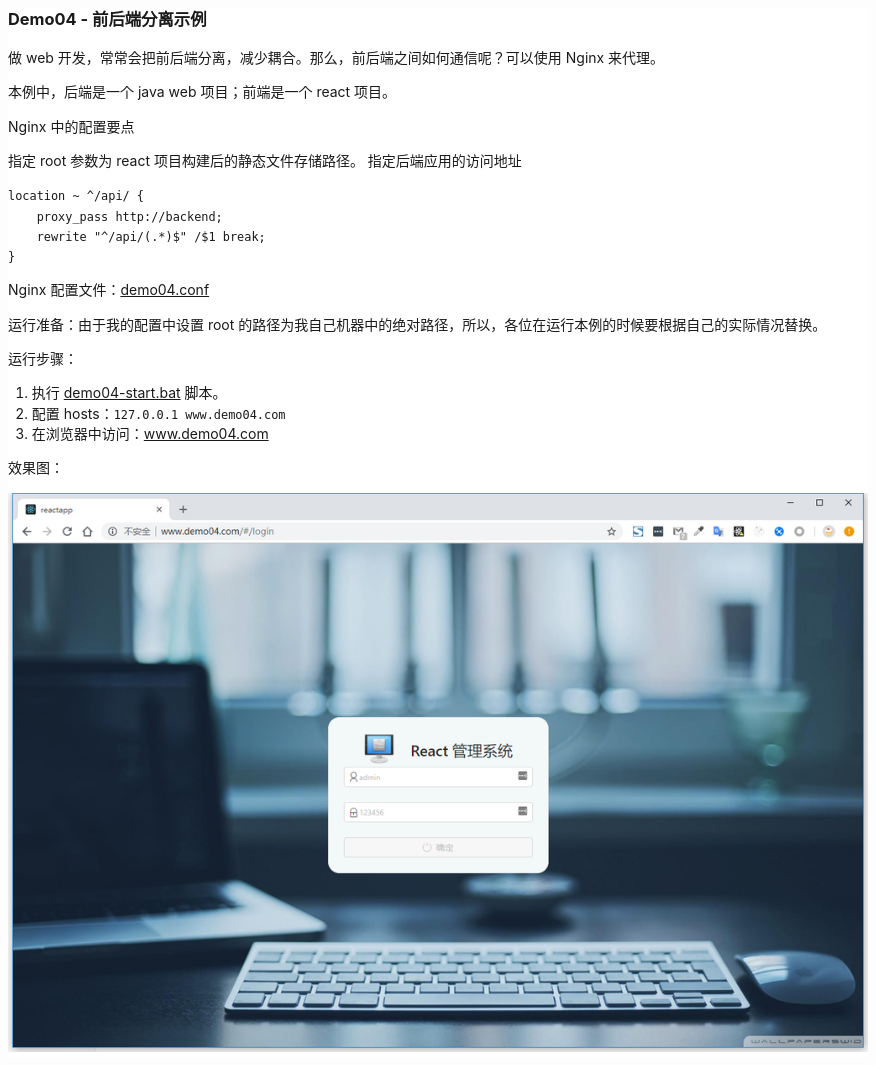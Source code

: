 ### Demo04 - 前后端分离示例

做 web 开发，常常会把前后端分离，减少耦合。那么，前后端之间如何通信呢？可以使用 Nginx 来代理。

本例中，后端是一个 java web 项目；前端是一个 react 项目。

Nginx 中的配置要点

指定 root 参数为 react 项目构建后的静态文件存储路径。
指定后端应用的访问地址

```
location ~ ^/api/ {
    proxy_pass http://backend;
    rewrite "^/api/(.*)$" /$1 break;
}
```

Nginx 配置文件：[demo04.conf](nginx-1.14.0/conf/conf.d/demo04.conf)

运行准备：由于我的配置中设置 root 的路径为我自己机器中的绝对路径，所以，各位在运行本例的时候要根据自己的实际情况替换。

运行步骤：

1.  执行 [demo04-start.bat](scripts/demo04-start.bat) 脚本。
2.  配置 hosts：`127.0.0.1 www.demo04.com`
3.  在浏览器中访问：www.demo04.com

效果图：

![img](images\nginx-demo04.png)
